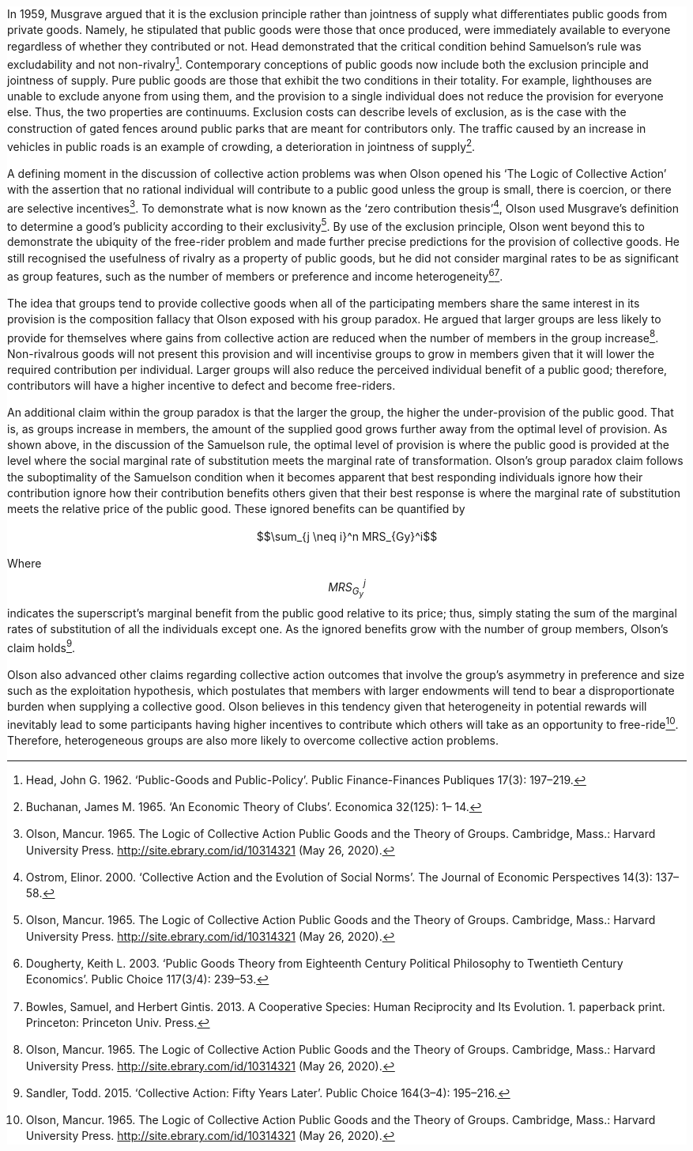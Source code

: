 In 1959, Musgrave argued that it is the exclusion principle rather than jointness of supply what differentiates public goods from private goods. Namely, he stipulated that
public goods were those that once produced, were immediately available to everyone regardless of whether they contributed or not. Head demonstrated that the critical condition behind Samuelson’s rule was excludability and not non-rivalry[^13]. Contemporary conceptions of public goods now include both the exclusion principle and jointness of supply. Pure public goods are those that exhibit the two conditions in their totality. For example, lighthouses are unable to exclude anyone from using them, and the provision to a single individual does not reduce the provision for everyone else. Thus, the two properties are continuums. Exclusion costs can describe levels of exclusion, as is the case with the construction of gated fences around public parks that are meant for contributors only. The traffic caused by an increase in vehicles in public roads is an example of crowding, a deterioration in jointness of supply[^4].

A defining moment in the discussion of collective action problems was when Olson opened his ‘The Logic of Collective Action’ with the assertion that no rational individual will contribute to a public good unless the group is small, there is coercion, or there are selective incentives[^18]. To demonstrate what is now known as the ‘zero contribution thesis’[^20], Olson used Musgrave’s definition to determine a good’s publicity according to their exclusivity[^18]. By use of the exclusion principle, Olson went beyond this to demonstrate the ubiquity of the free-rider problem and made further precise predictions for the provision of collective goods. He still recognised the usefulness of rivalry as a property of public goods, but he did not consider marginal rates to be as significant as group features, such as the number of members or preference and income heterogeneity[^8][^3].

The idea that groups tend to provide collective goods when all of the participating members share the same interest in its provision is the composition fallacy that Olson exposed with his group paradox. He argued that larger groups are less likely to provide for themselves where gains from collective action are reduced when the number of members in the group increase[^18]. Non-rivalrous goods will not present this provision and will incentivise groups to grow in members given that it will lower the required contribution per individual. Larger groups will also reduce the perceived individual benefit of a public good; therefore, contributors will have a higher incentive to defect and become free-riders.

An additional claim within the group paradox is that the larger the group, the higher the under-provision of the public good. That is, as groups increase in members, the amount of the supplied good grows further away from the optimal level of provision. As shown above, in the discussion of the Samuelson rule, the optimal level of provision is where the public good is provided at the level where the social marginal rate of substitution meets the marginal rate of transformation. Olson’s group paradox claim follows the suboptimality of the Samuelson condition when it becomes apparent that best responding individuals ignore how their contribution ignore how their contribution benefits others given that their best response is where the marginal rate of substitution meets the relative price of the public good. These ignored benefits can be quantified by

$$\sum_{j \neq i}^n MRS_{Gy}^i$$

Where $$MRS_{G_y}^j$$ indicates the superscript’s marginal benefit from the public good relative to its price; thus, simply stating the sum of the marginal rates of substitution of all the individuals except one. As the ignored benefits grow with the number of group members, Olson’s claim holds[^24].

Olson also advanced other claims regarding collective action outcomes that involve the group’s asymmetry in preference and size such as the exploitation hypothesis, which postulates that members with larger endowments will tend to bear a disproportionate burden when supplying a collective good. Olson believes in this tendency given that heterogeneity in potential rewards will inevitably lead to some participants having higher incentives to contribute which others will take as an opportunity to free-ride[^18]. Therefore, heterogeneous groups are also more likely to overcome collective action problems.


[^1]: Agrawal, Arun. 1999. Greener Pastures: Politics, Markets, and Community among a Migrant Pastoral People. Duke University Press.
[^2]: Baumol, William J. 2004. ‘Welfare Economics and the Theory of the State’. In The Encyclopedia of Public Choice, Springer, 937–940.
[^3]: Bowles, Samuel, and Herbert Gintis. 2013. A Cooperative Species: Human Reciprocity and Its Evolution. 1. paperback print. Princeton: Princeton Univ. Press.
[^4]: Buchanan, James M. 1965. ‘An Economic Theory of Clubs’. Economica 32(125): 1– 14.
[^5]: Chamberlin, John. 1974. ‘Provision of Collective Goods As a Function of Group Size*’. American Political Science Review 68(2): 707–16.
[^6]: Cornes, Richard. 1993. ‘Dyke Maintenance and Other Stories: Some Neglected Types of Public Goods’. The Quarterly Journal of Economics 108(1): 259–271.
[^7]: Desmarais-Tremblay, Maxime. 2017. ‘Musgrave, Samuelson, and the Crystallization of the Standard Rationale for Public Goods’. History of Political Economy 49(1): 59–92.
[^8]: Dougherty, Keith L. 2003. ‘Public Goods Theory from Eighteenth Century Political Philosophy to Twentieth Century Economics’. Public Choice 117(3/4): 239–53.
[^9]: Fehr, Ernst, and Simon Gächter. 2000. ‘Cooperation and Punishment in Public Goods Experiments’. The American Economic Review 90(4): 980–94.
[^10]: Frohlich, Norman, Joe A. Oppenheimer, and Oran R. Young. 1971. Political Leadership and Collective Goods. Princeton University Press.
[^11]: Gächter, Simon, and Benedikt Herrmann. 2009. ‘Reciprocity, Culture and Human Cooperation: Previous Insights and a New Cross-Cultural Experiment’. Philosophical Transactions of the Royal Society B: Biological Sciences 364(1518): 791–806.
[^12]: Hardin, Russell. 1996. ‘Economic Theories of the State’. In Perspectives on Public Choice, ed. Dennis C. Mueller. Cambridge University Press, 21–34. https://www.cambridge.org/core/product/identifier/CBO9780511664458A009/type/bo ok_part (May 24, 2020).
[^13]: Head, John G. 1962. ‘Public-Goods and Public-Policy’. Public Finance-Finances Publiques 17(3): 197–219.
[^14]: Hirshleifer, Jack. 1983. ‘From Weakest-Link to Best-Shot: The Voluntary Provision of Public Goods’. Public choice 41(3): 371–386.
[^15]: Laver, Michael. 1980. ‘Political Solutions to the Collective Action Problem’. Political Studies 28(2): 195–209.
[^16]: Musgrave Richard, A. 1959. ‘The Theory of Public Finance’. New York. 17. Oliver, Pamela E., and Gerald Marwell. 1988. ‘The Paradox of Group Size in Collective Action: A Theory of the Critical Mass. II.’ American Sociological Review 53(1): 1–8.
[^18]: Olson, Mancur. 1965. The Logic of Collective Action Public Goods and the Theory of Groups. Cambridge, Mass.: Harvard University Press. http://site.ebrary.com/id/10314321 (May 26, 2020).
[^30]: Ostrom, Elinor. 1990. Governing the Commons: The Evolution of Institutions for Collective Action. Cambridge University Press.
[^20]: Ostrom, Elinor. 2000. ‘Collective Action and the Evolution of Social Norms’. The Journal of Economic Perspectives 14(3): 137–58.
[^21]: Ostrom, Elinor. 2009. Understanding Institutional Diversity. Princeton university press. 
[^22]: Posner, Richard A., and Eric B. Rasmusen. 1999. ‘Creating and Enforcing Norms, with Special Reference to Sanctions’. International Review of law and economics 19(3): 369–382.
[^23]: Samuelson, Paul A. 1954. ‘The Pure Theory of Public Expenditure’. The Review of Economics and Statistics 36(4): 387.
[^24]: Sandler, Todd. 2015. ‘Collective Action: Fifty Years Later’. Public Choice 164(3–4): 195–216.
[^25]: Sandler, Todd. 2016. ‘Strategic Aspects of Difficult Global Challenges’. Global Policy 7: 33– 44.
[^26]: Weimann, Joachim et al. 2019. ‘Public Good Provision by Large Groups – the Logic of Collective Action Revisited’. European Economic Review 118: 348–63.
[^27]: Downs, Anthony. "An economic theory of democracy." (1957): 260-276.
[^28]: Marwell, G., Oliver, P. E., & Prahl, R. (1988). Social networks and collective action: A theory of the critical mass. III. American journal of Sociology, 94(3), 502-534.
[^29]: Weimann, J., Brosig-Koch, J., Heinrich, T., Hennig-Schmidt, H., & Keser, C. (2019). Public good provision by large groups–the logic of collective action revisited. European Economic Review, 118, 348-363.
